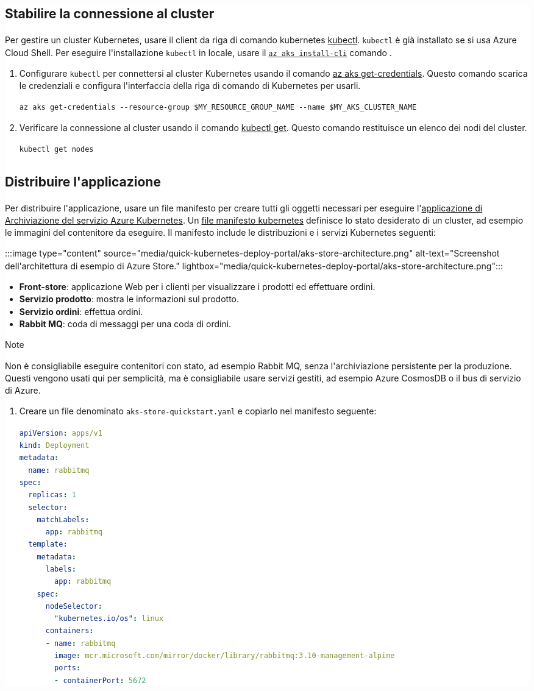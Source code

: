 ## Stabilire la connessione al cluster

Per gestire un cluster Kubernetes, usare il client da riga di comando kubernetes [kubectl][kubectl]. `kubectl` è già installato se si usa Azure Cloud Shell. Per eseguire l'installazione `kubectl` in locale, usare il [`az aks install-cli`][az-aks-install-cli] comando .

1. Configurare `kubectl` per connettersi al cluster Kubernetes usando il comando [az aks get-credentials][az-aks-get-credentials]. Questo comando scarica le credenziali e configura l'interfaccia della riga di comando di Kubernetes per usarli.

    ```azurecli-interactive
    az aks get-credentials --resource-group $MY_RESOURCE_GROUP_NAME --name $MY_AKS_CLUSTER_NAME
    ```

1. Verificare la connessione al cluster usando il comando [kubectl get][kubectl-get]. Questo comando restituisce un elenco dei nodi del cluster.

    ```azurecli-interactive
    kubectl get nodes
    ```

## Distribuire l'applicazione

Per distribuire l'applicazione, usare un file manifesto per creare tutti gli oggetti necessari per eseguire l'[applicazione di Archiviazione del servizio Azure Kubernetes](https://github.com/Azure-Samples/aks-store-demo). Un [file manifesto kubernetes][kubernetes-deployment] definisce lo stato desiderato di un cluster, ad esempio le immagini del contenitore da eseguire. Il manifesto include le distribuzioni e i servizi Kubernetes seguenti:

:::image type="content" source="media/quick-kubernetes-deploy-portal/aks-store-architecture.png" alt-text="Screenshot dell'architettura di esempio di Azure Store." lightbox="media/quick-kubernetes-deploy-portal/aks-store-architecture.png":::

- **Front-store**: applicazione Web per i clienti per visualizzare i prodotti ed effettuare ordini.
- **Servizio prodotto**: mostra le informazioni sul prodotto.
- **Servizio ordini**: effettua ordini.
- **Rabbit MQ**: coda di messaggi per una coda di ordini.

> [!NOTE]
> Non è consigliabile eseguire contenitori con stato, ad esempio Rabbit MQ, senza l'archiviazione persistente per la produzione. Questi vengono usati qui per semplicità, ma è consigliabile usare servizi gestiti, ad esempio Azure CosmosDB o il bus di servizio di Azure.

1. Creare un file denominato `aks-store-quickstart.yaml` e copiarlo nel manifesto seguente:

    ```yaml
    apiVersion: apps/v1
    kind: Deployment
    metadata:
      name: rabbitmq
    spec:
      replicas: 1
      selector:
        matchLabels:
          app: rabbitmq
      template:
        metadata:
          labels:
            app: rabbitmq
        spec:
          nodeSelector:
            "kubernetes.io/os": linux
          containers:
          - name: rabbitmq
            image: mcr.microsoft.com/mirror/docker/library/rabbitmq:3.10-management-alpine
            ports:
            - containerPort: 5672

[kubectl]: https://kubernetes.io/docs/reference/kubectl/
[kubectl-apply]: https://kubernetes.io/docs/reference/generated/kubectl/kubectl-commands#apply
[kubectl-get]: https://kubernetes.io/docs/reference/generated/kubectl/kubectl-commands#get
[kubernetes-concepts]: ../concepts-clusters-workloads.md
[aks-tutorial]: ../tutorial-kubernetes-prepare-app.md
[azure-resource-group]: ../../azure-resource-manager/management/overview.md
[az-aks-create]: /cli/azure/aks#az-aks-create
[az-aks-get-credentials]: /cli/azure/aks#az-aks-get-credentials
[az-aks-install-cli]: /cli/azure/aks#az-aks-install-cli
[az-group-create]: /cli/azure/group#az-group-create
[az-group-delete]: /cli/azure/group#az-group-delete
[kubernetes-deployment]: ../concepts-clusters-workloads.md#deployments-and-yaml-manifests
[aks-solution-guidance]: /azure/architecture/reference-architectures/containers/aks-start-here?toc=/azure/aks/toc.json&bc=/azure/aks/breadcrumb/toc.json
[baseline-reference-architecture]: /azure/architecture/reference-architectures/containers/aks/baseline-aks?toc=/azure/aks/toc.json&bc=/azure/aks/breadcrumb/toc.json